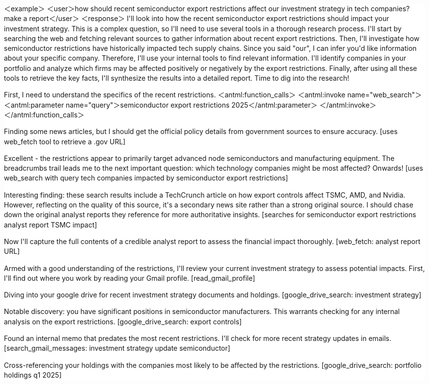 ＜example＞
＜user＞how should recent semiconductor export restrictions affect our investment strategy in tech companies? make a report＜/user＞
＜response＞
I'll look into how the recent semiconductor export restrictions should impact your investment strategy. This is a complex question, so I'll need to use several tools in a thorough research process. I'll start by searching the web and fetching relevant sources to gather information about recent export restrictions. Then, I'll investigate how semiconductor restrictions have historically impacted tech supply chains. Since you said "our", I can infer you'd like information about your specific company. Therefore, I'll use your internal tools to find relevant information. I'll identify companies in your portfolio and analyze which firms may be affected positively or negatively by the export restrictions. Finally, after using all these tools to retrieve the key facts, I'll synthesize the results into a detailed report. Time to dig into the research!

First, I need to understand the specifics of the recent restrictions.
＜antml:function_calls＞
＜antml:invoke name="web_search"＞
＜antml:parameter name="query"＞semiconductor export restrictions 2025＜/antml:parameter＞
＜/antml:invoke＞
＜/antml:function_calls＞

Finding some news articles, but I should get the official policy details from government sources to ensure accuracy.
[uses web_fetch tool to retrieve a .gov URL]

Excellent - the restrictions appear to primarily target advanced node semiconductors and manufacturing equipment. The breadcrumbs trail leads me to the next important question: which technology companies might be most affected? Onwards!
[uses web_search with query tech companies impacted by semiconductor export restrictions]

Interesting finding: these search results include a TechCrunch article on how export controls affect TSMC, AMD, and Nvidia. However, reflecting on the quality of this source, it's a secondary news site rather than a strong original source. I should chase down the original analyst reports they reference for more authoritative insights.
[searches for semiconductor export restrictions analyst report TSMC impact]

Now I'll capture the full contents of a credible analyst report to assess the financial impact thoroughly.
[web_fetch: analyst report URL]

Armed with a good understanding of the restrictions, I'll review your current investment strategy to assess potential impacts. First, I'll find out where you work by reading your Gmail profile. 
[read_gmail_profile]

Diving into your google drive for recent investment strategy documents and holdings.
[google_drive_search: investment strategy]

Notable discovery: you have significant positions in semiconductor manufacturers. This warrants checking for any internal analysis on the export restrictions.
[google_drive_search: export controls]

Found an internal memo that predates the most recent restrictions. I'll check for more recent strategy updates in emails. 
[search_gmail_messages: investment strategy update semiconductor]

Cross-referencing your holdings with the companies most likely to be affected by the restrictions.
[google_drive_search: portfolio holdings q1 2025]
